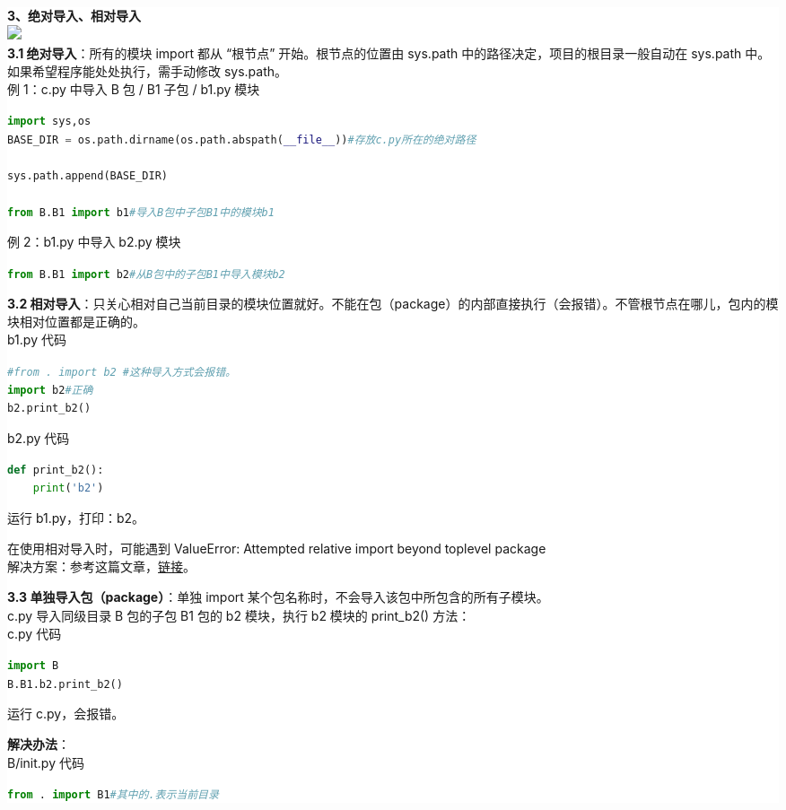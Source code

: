 **3、绝对导入、相对导入**  
![](https://img-blog.csdn.net/20180727120550441?watermark/2/text/aHR0cHM6Ly9ibG9nLmNzZG4ubmV0L3dlaXhpbl8zODI1NjQ3NA==/font/5a6L5L2T/fontsize/400/fill/I0JBQkFCMA==/dissolve/70)  
**3.1 绝对导入**：所有的模块 import 都从 “根节点” 开始。根节点的位置由 sys.path 中的路径决定，项目的根目录一般自动在 sys.path 中。如果希望程序能处处执行，需手动修改 sys.path。  
例 1：c.py 中导入 B 包 / B1 子包 / b1.py 模块

```python
import sys,os
BASE_DIR = os.path.dirname(os.path.abspath(__file__))#存放c.py所在的绝对路径

sys.path.append(BASE_DIR)

from B.B1 import b1#导入B包中子包B1中的模块b1
```

例 2：b1.py 中导入 b2.py 模块

```python
from B.B1 import b2#从B包中的子包B1中导入模块b2
```

**3.2 相对导入**：只关心相对自己当前目录的模块位置就好。不能在包（package）的内部直接执行（会报错）。不管根节点在哪儿，包内的模块相对位置都是正确的。  
b1.py 代码

```python
#from . import b2 #这种导入方式会报错。
import b2#正确
b2.print_b2()
```

b2.py 代码

```python
def print_b2():
    print('b2')
```

运行 b1.py，打印：b2。

在使用相对导入时，可能遇到 ValueError: Attempted relative import beyond toplevel package  
解决方案：参考这篇文章，[链接](https://blog.csdn.net/sky453589103/article/details/78863050)。

**3.3 单独导入包（package）**：单独 import 某个包名称时，不会导入该包中所包含的所有子模块。  
c.py 导入同级目录 B 包的子包 B1 包的 b2 模块，执行 b2 模块的 print_b2() 方法：  
c.py 代码

```python
import B
B.B1.b2.print_b2()
```

运行 c.py，会报错。

**解决办法**：  
B/init.py 代码

```python
from . import B1#其中的.表示当前目录
```
